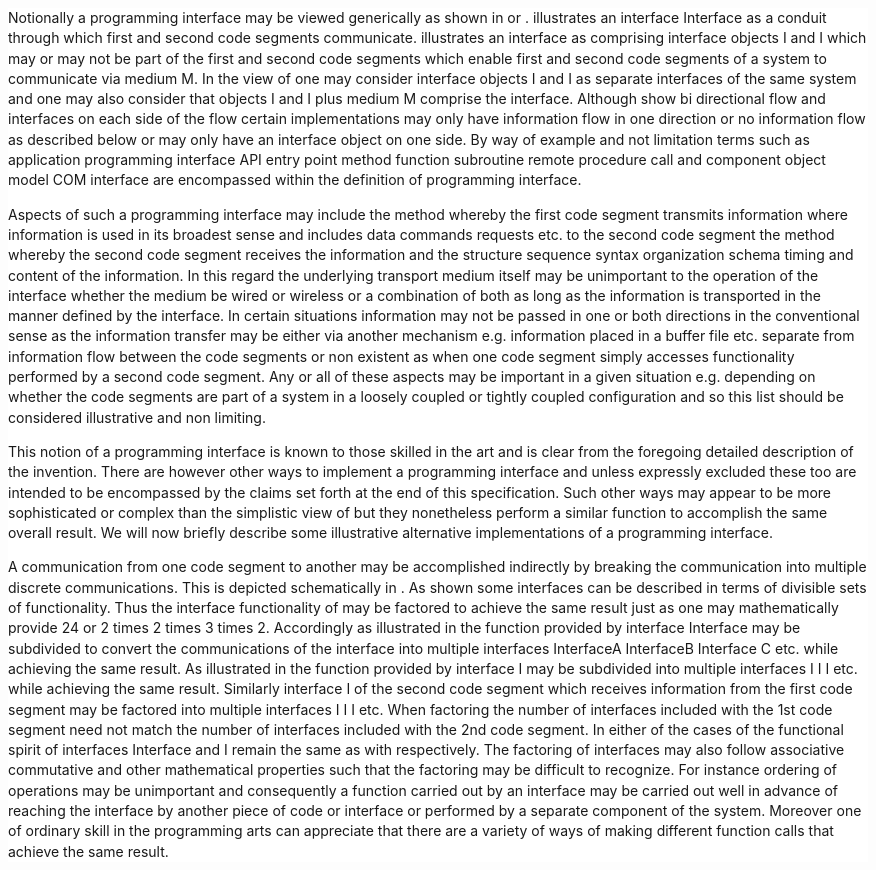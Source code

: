 Notionally a programming interface may be viewed generically as shown in or . illustrates an interface Interface as a conduit through which first and second code segments communicate. illustrates an interface as comprising interface objects I and I which may or may not be part of the first and second code segments which enable first and second code segments of a system to communicate via medium M. In the view of one may consider interface objects I and I as separate interfaces of the same system and one may also consider that objects I and I plus medium M comprise the interface. Although show bi directional flow and interfaces on each side of the flow certain implementations may only have information flow in one direction or no information flow as described below or may only have an interface object on one side. By way of example and not limitation terms such as application programming interface API entry point method function subroutine remote procedure call and component object model COM interface are encompassed within the definition of programming interface.

Aspects of such a programming interface may include the method whereby the first code segment transmits information where information is used in its broadest sense and includes data commands requests etc. to the second code segment the method whereby the second code segment receives the information and the structure sequence syntax organization schema timing and content of the information. In this regard the underlying transport medium itself may be unimportant to the operation of the interface whether the medium be wired or wireless or a combination of both as long as the information is transported in the manner defined by the interface. In certain situations information may not be passed in one or both directions in the conventional sense as the information transfer may be either via another mechanism e.g. information placed in a buffer file etc. separate from information flow between the code segments or non existent as when one code segment simply accesses functionality performed by a second code segment. Any or all of these aspects may be important in a given situation e.g. depending on whether the code segments are part of a system in a loosely coupled or tightly coupled configuration and so this list should be considered illustrative and non limiting.

This notion of a programming interface is known to those skilled in the art and is clear from the foregoing detailed description of the invention. There are however other ways to implement a programming interface and unless expressly excluded these too are intended to be encompassed by the claims set forth at the end of this specification. Such other ways may appear to be more sophisticated or complex than the simplistic view of but they nonetheless perform a similar function to accomplish the same overall result. We will now briefly describe some illustrative alternative implementations of a programming interface.

A communication from one code segment to another may be accomplished indirectly by breaking the communication into multiple discrete communications. This is depicted schematically in . As shown some interfaces can be described in terms of divisible sets of functionality. Thus the interface functionality of may be factored to achieve the same result just as one may mathematically provide 24 or 2 times 2 times 3 times 2. Accordingly as illustrated in the function provided by interface Interface may be subdivided to convert the communications of the interface into multiple interfaces InterfaceA InterfaceB Interface C etc. while achieving the same result. As illustrated in the function provided by interface I may be subdivided into multiple interfaces I I I etc. while achieving the same result. Similarly interface I of the second code segment which receives information from the first code segment may be factored into multiple interfaces I I I etc. When factoring the number of interfaces included with the 1st code segment need not match the number of interfaces included with the 2nd code segment. In either of the cases of the functional spirit of interfaces Interface and I remain the same as with respectively. The factoring of interfaces may also follow associative commutative and other mathematical properties such that the factoring may be difficult to recognize. For instance ordering of operations may be unimportant and consequently a function carried out by an interface may be carried out well in advance of reaching the interface by another piece of code or interface or performed by a separate component of the system. Moreover one of ordinary skill in the programming arts can appreciate that there are a variety of ways of making different function calls that achieve the same result.

